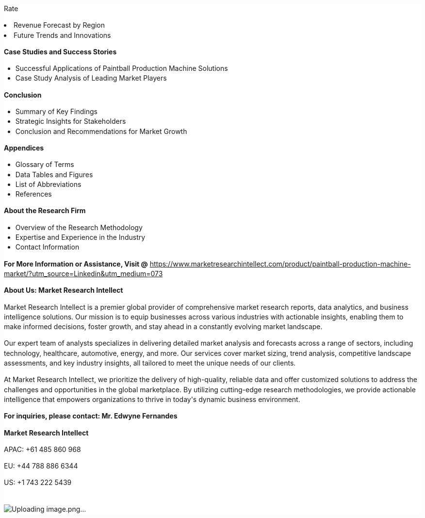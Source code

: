 Rate</li><li>Revenue Forecast by Region</li><li>Future Trends and Innovations</li></ul><p><strong>Case Studies and Success Stories</strong></p><ul><li>Successful Applications of Paintball Production Machine Solutions</li><li>Case Study Analysis of Leading Market Players</li></ul><p><strong>Conclusion</strong></p><ul><li>Summary of Key Findings</li><li>Strategic Insights for Stakeholders</li><li>Conclusion and Recommendations for Market Growth</li></ul><p><strong>Appendices</strong></p><ul><li>Glossary of Terms</li><li>Data Tables and Figures</li><li>List of Abbreviations</li><li>References</li></ul><p><strong>About the Research Firm</strong></p><ul><li>Overview of the Research Methodology</li><li>Expertise and Experience in the Industry</li><li>Contact Information</li></ul></div><div class="article-main__content" data-test-id="publishing-text-block"><p><span class="font-[700]"><strong>For More Information or Assistance, Visit @</strong>&nbsp;<a href="https://www.marketresearchintellect.com/product/paintball-production-machine-market/?utm_source=Linkedin&utm_medium=073">https://www.marketresearchintellect.com/product/paintball-production-machine-market/?utm_source=Linkedin&utm_medium=073</a></span></p><p><strong>About Us: Market Research Intellect</strong></p><p>Market Research Intellect is a premier global provider of comprehensive market research reports, data analytics, and business intelligence solutions. Our mission is to equip businesses across various industries with actionable insights, enabling them to make informed decisions, foster growth, and stay ahead in a constantly evolving market landscape.</p><p>Our expert team of analysts specializes in delivering detailed market analysis and forecasts across a range of sectors, including technology, healthcare, automotive, energy, and more. Our services cover market sizing, trend analysis, competitive landscape assessments, and key industry insights, all tailored to meet the unique needs of our clients.</p><p>At Market Research Intellect, we prioritize the delivery of high-quality, reliable data and offer customized solutions to address the challenges and opportunities in the global marketplace. By utilizing cutting-edge research methodologies, we provide actionable intelligence that empowers organizations to thrive in today's dynamic business environment.</p><p><strong>For inquiries, please contact: Mr. Edwyne Fernandes</strong></p><p><strong>Market Research Intellect</strong></p><p>APAC: +61 485 860 968</p><p>EU: +44 788 886 6344</p><p>US: +1 743 222 5439</p></div><div class="article-main__content" data-test-id="publishing-text-block">&nbsp;</div>
![Uploading image.png…]()
